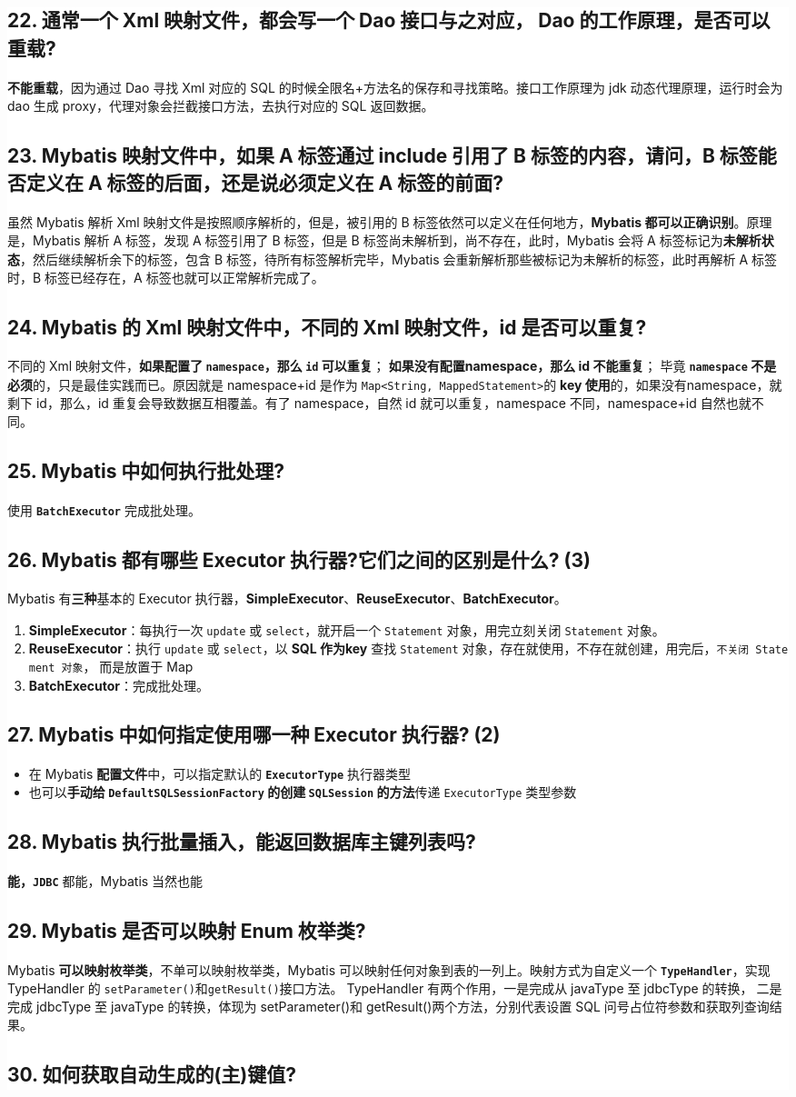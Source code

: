 ## 22. 通常一个 Xml 映射文件，都会写一个 Dao 接口与之对应， Dao 的工作原理，是否可以重载?

**不能重载**，因为通过 Dao 寻找 Xml 对应的 SQL 的时候全限名+方法名的保存和寻找策略。接口工作原理为 jdk 动态代理原理，运行时会为 dao 生成 proxy，代理对象会拦截接口方法，去执行对应的 SQL 返回数据。

## 23. Mybatis 映射文件中，如果 A 标签通过 include 引用了 B 标签的内容，请问，B 标签能否定义在 A 标签的后面，还是说必须定义在 A 标签的前面?

虽然 Mybatis 解析 Xml 映射文件是按照顺序解析的，但是，被引用的 B 标签依然可以定义在任何地方，**Mybatis 都可以正确识别**。原理是，Mybatis 解析 A 标签，发现 A 标签引用了 B 标签，但是 B 标签尚未解析到，尚不存在，此时，Mybatis 会将 A 标签标记为**未解析状态**，然后继续解析余下的标签，包含 B 标签，待所有标签解析完毕，Mybatis 会重新解析那些被标记为未解析的标签，此时再解析 A 标签时，B 标签已经存在，A 标签也就可以正常解析完成了。

## 24. Mybatis 的 Xml 映射文件中，不同的 Xml 映射文件，id 是否可以重复?

不同的 Xml 映射文件，**如果配置了 `namespace`，那么 `id` 可以重复**；
**如果没有配置namespace，那么 id 不能重复**；
毕竟 **`namespace` 不是必须**的，只是最佳实践而已。原因就是 namespace+id 是作为 `Map<String, MappedStatement>`的 **key 使用**的，如果没有namespace，就剩下 id，那么，id 重复会导致数据互相覆盖。有了 namespace，自然 id 就可以重复，namespace 不同，namespace+id 自然也就不同。

## 25. Mybatis 中如何执行批处理?

使用 **`BatchExecutor`** 完成批处理。

## 26. Mybatis 都有哪些 Executor 执行器?它们之间的区别是什么? (3)

Mybatis 有**三种**基本的 Executor 执行器，**SimpleExecutor**、**ReuseExecutor**、**BatchExecutor**。

1. **SimpleExecutor**：每执行一次 `update` 或 `select`，就开启一个 `Statement` 对象，用完立刻关闭 `Statement` 对象。
2. **ReuseExecutor**：执行 `update` 或 `select`，以 **SQL 作为key** 查找 `Statement` 对象，存在就使用，不存在就创建，用完后，`不关闭 Statement 对象`， 而是放置于 Map
3. **BatchExecutor**：完成批处理。

## 27. Mybatis 中如何指定使用哪一种 Executor 执行器? (2)

* 在 Mybatis **配置文件**中，可以指定默认的 **`ExecutorType`** 执行器类型
* 也可以**手动给 `DefaultSQLSessionFactory` 的创建 `SQLSession` 的方法**传递 `ExecutorType` 类型参数

## 28. Mybatis 执行批量插入，能返回数据库主键列表吗?

**能，`JDBC`** 都能，Mybatis 当然也能

## 29. Mybatis 是否可以映射 Enum 枚举类?

Mybatis **可以映射枚举类**，不单可以映射枚举类，Mybatis 可以映射任何对象到表的一列上。映射方式为自定义一个 **`TypeHandler`**，实现 TypeHandler 的 `setParameter()`和`getResult()`接口方法。
TypeHandler 有两个作用，一是完成从 javaType 至 jdbcType 的转换， 二是完成 jdbcType 至 javaType 的转换，体现为 setParameter()和 getResult()两个方法，分别代表设置 SQL 问号占位符参数和获取列查询结果。

## 30. 如何获取自动生成的(主)键值?
